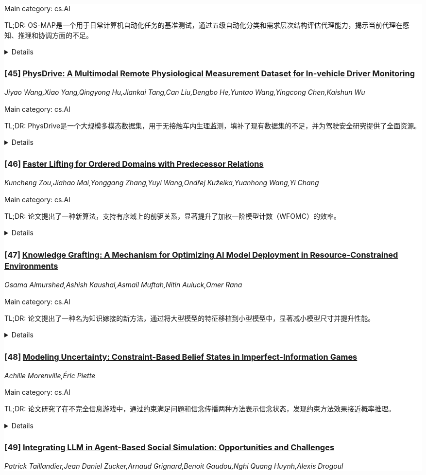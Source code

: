 Main category: cs.AI

TL;DR: OS-MAP是一个用于日常计算机自动化任务的基准测试，通过五级自动化分类和需求层次结构评估代理能力，揭示当前代理在感知、推理和协调方面的不足。


<details><summary>Details</summary></details>


### [45] [PhysDrive: A Multimodal Remote Physiological Measurement Dataset for In-vehicle Driver Monitoring](https://arxiv.org/abs/2507.19172)
*Jiyao Wang,Xiao Yang,Qingyong Hu,Jiankai Tang,Can Liu,Dengbo He,Yuntao Wang,Yingcong Chen,Kaishun Wu*

Main category: cs.AI

TL;DR: PhysDrive是一个大规模多模态数据集，用于无接触车内生理监测，填补了现有数据集的不足，并为驾驶安全研究提供了全面资源。


<details><summary>Details</summary></details>


### [46] [Faster Lifting for Ordered Domains with Predecessor Relations](https://arxiv.org/abs/2507.19182)
*Kuncheng Zou,Jiahao Mai,Yonggang Zhang,Yuyi Wang,Ondřej Kuželka,Yuanhong Wang,Yi Chang*

Main category: cs.AI

TL;DR: 论文提出了一种新算法，支持有序域上的前驱关系，显著提升了加权一阶模型计数（WFOMC）的效率。


<details><summary>Details</summary></details>


### [47] [Knowledge Grafting: A Mechanism for Optimizing AI Model Deployment in Resource-Constrained Environments](https://arxiv.org/abs/2507.19261)
*Osama Almurshed,Ashish Kaushal,Asmail Muftah,Nitin Auluck,Omer Rana*

Main category: cs.AI

TL;DR: 论文提出了一种名为知识嫁接的新方法，通过将大型模型的特征移植到小型模型中，显著减小模型尺寸并提升性能。


<details><summary>Details</summary></details>


### [48] [Modeling Uncertainty: Constraint-Based Belief States in Imperfect-Information Games](https://arxiv.org/abs/2507.19263)
*Achille Morenville,Éric Piette*

Main category: cs.AI

TL;DR: 论文研究了在不完全信息游戏中，通过约束满足问题和信念传播两种方法表示信念状态，发现约束方法效果接近概率推理。


<details><summary>Details</summary></details>


### [49] [Integrating LLM in Agent-Based Social Simulation: Opportunities and Challenges](https://arxiv.org/abs/2507.19364)
*Patrick Taillandier,Jean Daniel Zucker,Arnaud Grignard,Benoit Gaudou,Nghi Quang Huynh,Alexis Drogoul*
